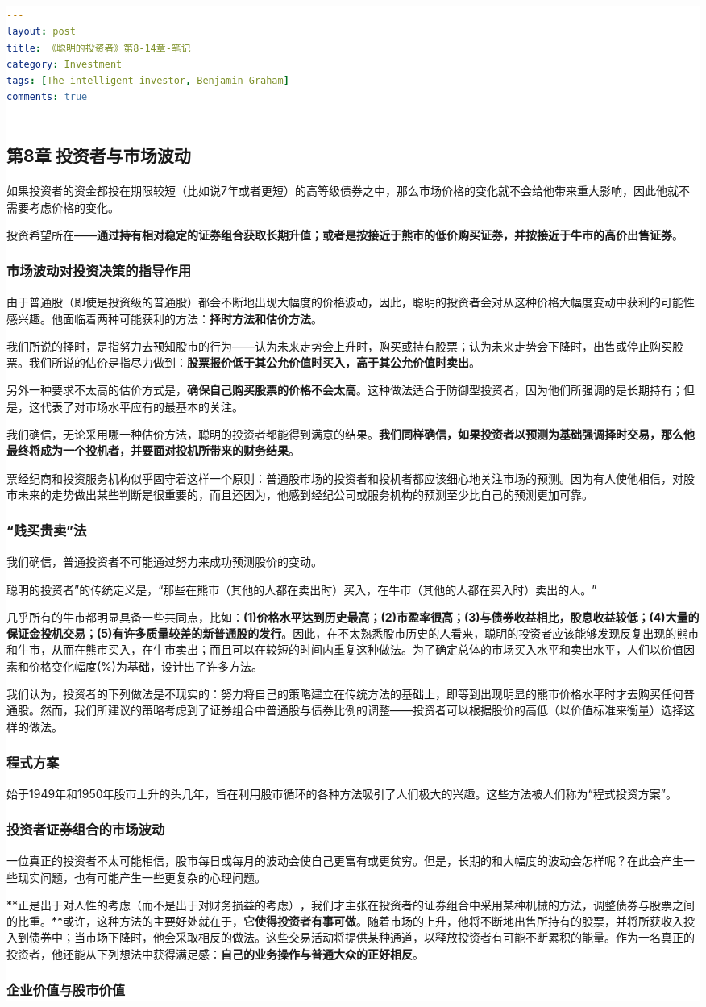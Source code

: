 ```yaml
---
layout: post
title: 《聪明的投资者》第8-14章-笔记
category: Investment
tags: [The intelligent investor, Benjamin Graham]
comments: true
---
```


## 第8章 投资者与市场波动

如果投资者的资金都投在期限较短（比如说7年或者更短）的高等级债券之中，那么市场价格的变化就不会给他带来重大影响，因此他就不需要考虑价格的变化。​

投资希望所在——**通过持有相对稳定的证券组合获取长期升值；或者是按接近于熊市的低价购买证券，并按接近于牛市的高价出售证券**。

### 市场波动对投资决策的指导作用

由于普通股（即使是投资级的普通股）都会不断地出现大幅度的价格波动，因此，聪明的投资者会对从这种价格大幅度变动中获利的可能性感兴趣。他面临着两种可能获利的方法：**择时方法和估价方法**。

我们所说的择时，是指努力去预知股市的行为——认为未来走势会上升时，购买或持有股票；认为未来走势会下降时，出售或停止购买股票。我们所说的估价是指尽力做到：**股票报价低于其公允价值时买入，高于其公允价值时卖出**。

另外一种要求不太高的估价方式是，**确保自己购买股票的价格不会太高**。这种做法适合于防御型投资者，因为他们所强调的是长期持有；但是，这代表了对市场水平应有的最基本的关注。

我们确信，无论采用哪一种估价方法，聪明的投资者都能得到满意的结果。**我们同样确信，如果投资者以预测为基础强调择时交易，那么他最终将成为一个投机者，并要面对投机所带来的财务结果**。

票经纪商和投资服务机构似乎固守着这样一个原则：普通股市场的投资者和投机者都应该细心地关注市场的预测。因为有人使他相信，对股市未来的走势做出某些判断是很重要的，而且还因为，他感到经纪公司或服务机构的预测至少比自己的预测更加可靠。

### “贱买贵卖”法

我们确信，普通投资者不可能通过努力来成功预测股价的变动。

聪明的投资者”的传统定义是，​“那些在熊市（其他的人都在卖出时）买入，在牛市（其他的人都在买入时）卖出的人。​”

几乎所有的牛市都明显具备一些共同点，比如：**(1)价格水平达到历史最高；(2)市盈率很高；(3)与债券收益相比，股息收益较低；(4)大量的保证金投机交易；(5)有许多质量较差的新普通股的发行**。因此，在不太熟悉股市历史的人看来，聪明的投资者应该能够发现反复出现的熊市和牛市，从而在熊市买入，在牛市卖出；而且可以在较短的时间内重复这种做法。为了确定总体的市场买入水平和卖出水平，人们以价值因素和价格变化幅度(%)为基础，设计出了许多方法。

我们认为，投资者的下列做法是不现实的：努力将自己的策略建立在传统方法的基础上，即等到出现明显的熊市价格水平时才去购买任何普通股。然而，我们所建议的策略考虑到了证券组合中普通股与债券比例的调整——投资者可以根据股价的高低（以价值标准来衡量）选择这样的做法。

### 程式方案

始于1949年和1950年股市上升的头几年，旨在利用股市循环的各种方法吸引了人们极大的兴趣。这些方法被人们称为“程式投资方案”​。

### 投资者证券组合的市场波动

一位真正的投资者不太可能相信，股市每日或每月的波动会使自己更富有或更贫穷。但是，长期的和大幅度的波动会怎样呢？在此会产生一些现实问题，也有可能产生一些更复杂的心理问题。

**正是出于对人性的考虑（而不是出于对财务损益的考虑）​，我们才主张在投资者的证券组合中采用某种机械的方法，调整债券与股票之间的比重。**或许，这种方法的主要好处就在于，**它使得投资者有事可做**。随着市场的上升，他将不断地出售所持有的股票，并将所获收入投入到债券中；当市场下降时，他会采取相反的做法。这些交易活动将提供某种通道，以释放投资者有可能不断累积的能量。作为一名真正的投资者，他还能从下列想法中获得满足感：**自己的业务操作与普通大众的正好相反**。

### 企业价值与股市价值
